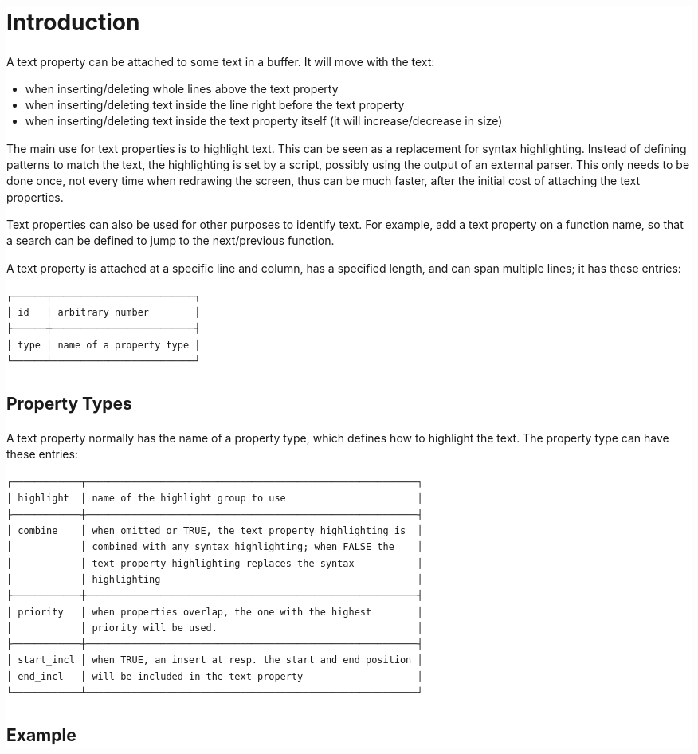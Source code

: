 # Introduction

A text property can be attached to some text in a buffer.
It will move with the text:

   - when inserting/deleting whole lines above the text property
   - when inserting/deleting text inside the line right before the text property
   - when inserting/deleting text inside the text property itself
     (it will increase/decrease in size)

The main use for text properties is to highlight text.
This can be seen as a replacement for syntax highlighting.
Instead of  defining patterns to  match the text, the  highlighting is set  by a
script, possibly using the output of an external parser.
This only needs to be done once,  not every time when redrawing the screen, thus
can be much faster, after the initial cost of attaching the text properties.

Text properties can also be used for other purposes to identify text.
For example,  add a text property  on a function name,  so that a search  can be
defined to jump to the next/previous function.

A text  property is  attached at  a specific  line and  column, has  a specified
length, and can span multiple lines; it has these entries:

    ┌──────┬─────────────────────────┐
    │ id   │ arbitrary number        │
    ├──────┼─────────────────────────┤
    │ type │ name of a property type │
    └──────┴─────────────────────────┘

## Property Types

A text property normally  has the name of a property type,  which defines how to
highlight the text.  The property type can have these entries:

    ┌────────────┬──────────────────────────────────────────────────────────┐
    │ highlight  │ name of the highlight group to use                       │
    ├────────────┼──────────────────────────────────────────────────────────┤
    │ combine    │ when omitted or TRUE, the text property highlighting is  │
    │            │ combined with any syntax highlighting; when FALSE the    │
    │            │ text property highlighting replaces the syntax           │
    │            │ highlighting                                             │
    ├────────────┼──────────────────────────────────────────────────────────┤
    │ priority   │ when properties overlap, the one with the highest        │
    │            │ priority will be used.                                   │
    ├────────────┼──────────────────────────────────────────────────────────┤
    │ start_incl │ when TRUE, an insert at resp. the start and end position │
    │ end_incl   │ will be included in the text property                    │
    └────────────┴──────────────────────────────────────────────────────────┘

## Example
